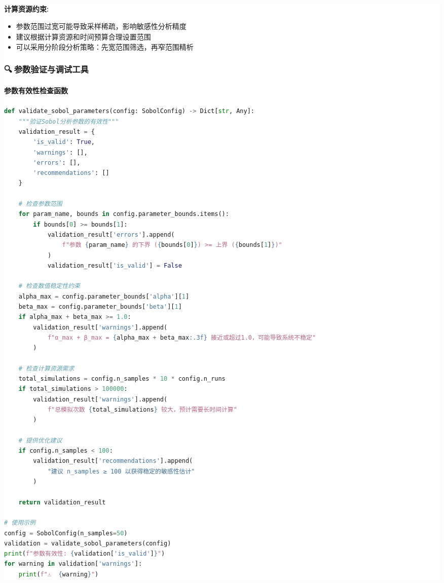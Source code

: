**计算资源约束**:
- 参数范围过宽可能导致采样稀疏，影响敏感性分析精度
- 建议根据计算资源和时间预算合理设置范围
- 可以采用分阶段分析策略：先宽范围筛选，再窄范围精析

### 🔍 参数验证与调试工具

#### 参数有效性检查函数

```python
def validate_sobol_parameters(config: SobolConfig) -> Dict[str, Any]:
    """验证Sobol分析参数的有效性"""
    validation_result = {
        'is_valid': True,
        'warnings': [],
        'errors': [],
        'recommendations': []
    }
    
    # 检查参数范围
    for param_name, bounds in config.parameter_bounds.items():
        if bounds[0] >= bounds[1]:
            validation_result['errors'].append(
                f"参数 {param_name} 的下界 ({bounds[0]}) >= 上界 ({bounds[1]})"
            )
            validation_result['is_valid'] = False
    
    # 检查数值稳定性约束
    alpha_max = config.parameter_bounds['alpha'][1]
    beta_max = config.parameter_bounds['beta'][1]
    if alpha_max + beta_max >= 1.0:
        validation_result['warnings'].append(
            f"α_max + β_max = {alpha_max + beta_max:.3f} 接近或超过1.0，可能导致系统不稳定"
        )
    
    # 检查计算资源需求
    total_simulations = config.n_samples * 10 * config.n_runs
    if total_simulations > 100000:
        validation_result['warnings'].append(
            f"总模拟次数 {total_simulations} 较大，预计需要长时间计算"
        )
    
    # 提供优化建议
    if config.n_samples < 100:
        validation_result['recommendations'].append(
            "建议 n_samples ≥ 100 以获得稳定的敏感性估计"
        )
    
    return validation_result

# 使用示例
config = SobolConfig(n_samples=50)
validation = validate_sobol_parameters(config)
print(f"参数有效性: {validation['is_valid']}")
for warning in validation['warnings']:
    print(f"⚠️  {warning}")
```
